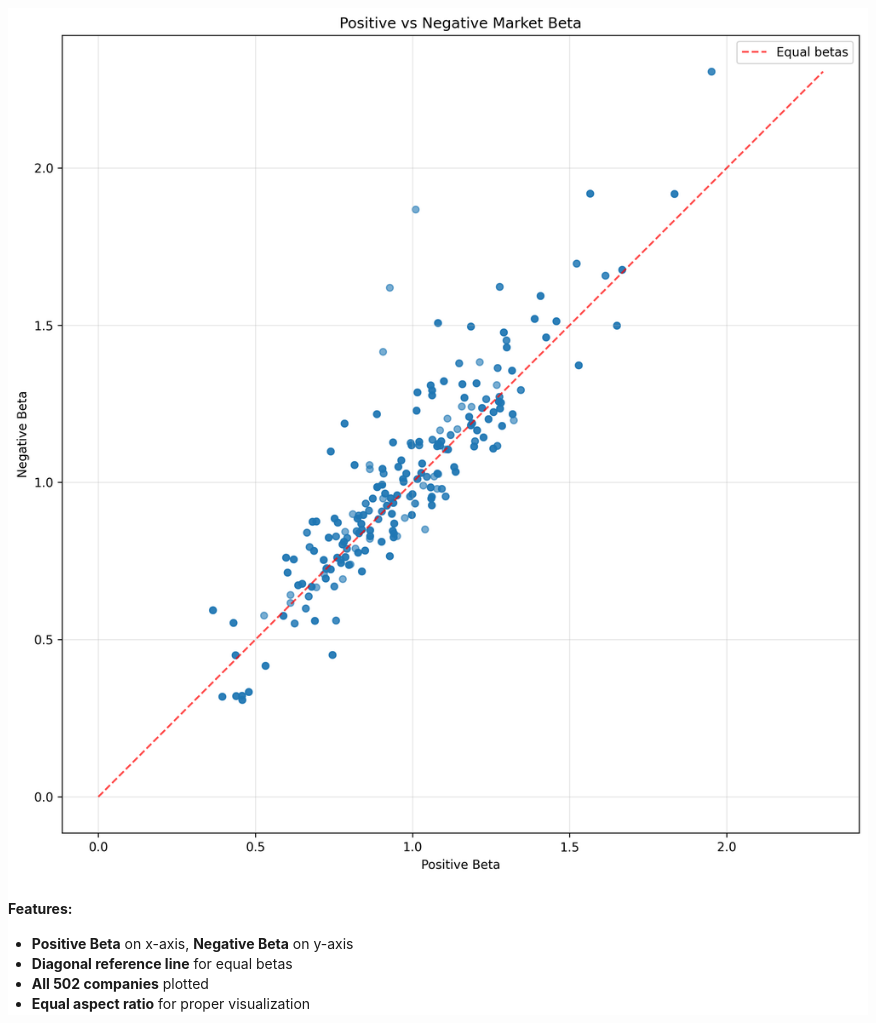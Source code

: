 ![Beta Scatter Plot](docs/beta_scatter_plot.png)

**Features:**
- **Positive Beta** on x-axis, **Negative Beta** on y-axis
- **Diagonal reference line** for equal betas
- **All 502 companies** plotted
- **Equal aspect ratio** for proper visualization
